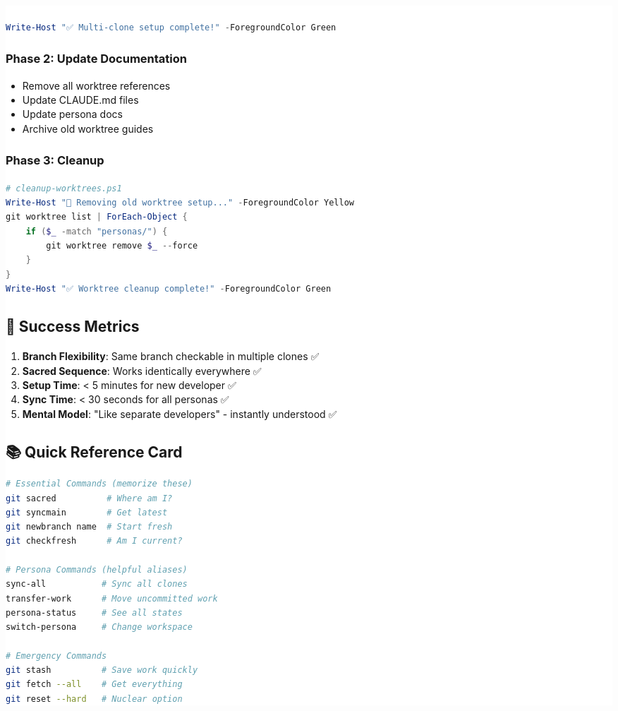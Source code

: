 ```powershell

Write-Host "✅ Multi-clone setup complete!" -ForegroundColor Green
```

### Phase 2: Update Documentation
- Remove all worktree references
- Update CLAUDE.md files
- Update persona docs
- Archive old worktree guides

### Phase 3: Cleanup
```powershell
# cleanup-worktrees.ps1
Write-Host "🧹 Removing old worktree setup..." -ForegroundColor Yellow
git worktree list | ForEach-Object {
    if ($_ -match "personas/") {
        git worktree remove $_ --force
    }
}
Write-Host "✅ Worktree cleanup complete!" -ForegroundColor Green
```

## 🎯 Success Metrics

1. **Branch Flexibility**: Same branch checkable in multiple clones ✅
2. **Sacred Sequence**: Works identically everywhere ✅
3. **Setup Time**: < 5 minutes for new developer ✅
4. **Sync Time**: < 30 seconds for all personas ✅
5. **Mental Model**: "Like separate developers" - instantly understood ✅

## 📚 Quick Reference Card

```bash
# Essential Commands (memorize these)
git sacred          # Where am I?
git syncmain        # Get latest
git newbranch name  # Start fresh
git checkfresh      # Am I current?

# Persona Commands (helpful aliases)
sync-all           # Sync all clones
transfer-work      # Move uncommitted work
persona-status     # See all states
switch-persona     # Change workspace

# Emergency Commands
git stash          # Save work quickly
git fetch --all    # Get everything
git reset --hard   # Nuclear option
```
